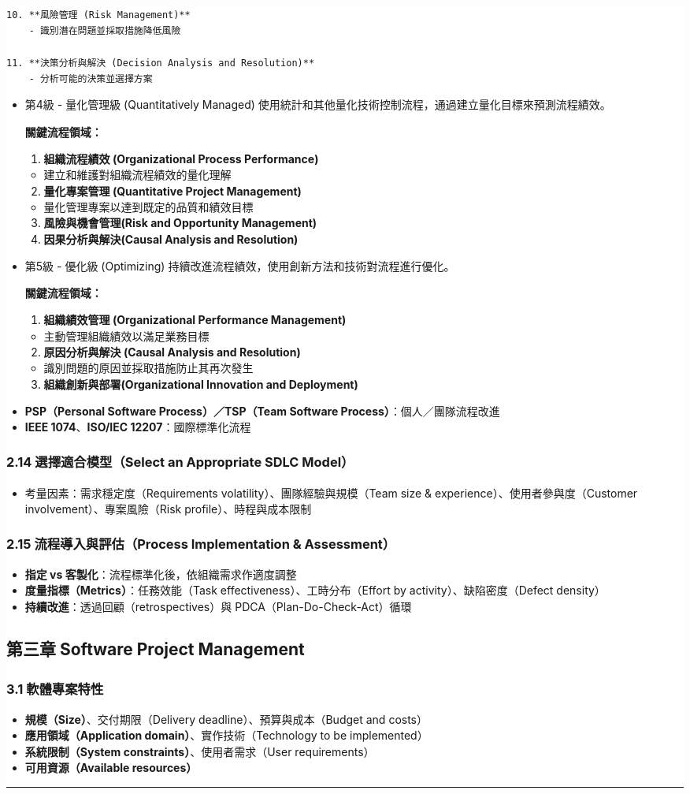     10. **風險管理 (Risk Management)**
        - 識別潛在問題並採取措施降低風險

    11. **決策分析與解決 (Decision Analysis and Resolution)**
        - 分析可能的決策並選擇方案

  - 第4級 - 量化管理級 (Quantitatively Managed)
    使用統計和其他量化技術控制流程，通過建立量化目標來預測流程績效。

    **關鍵流程領域：**
    1. **組織流程績效 (Organizational Process Performance)**
      - 建立和維護對組織流程績效的量化理解

    2. **量化專案管理 (Quantitative Project Management)**
      - 量化管理專案以達到既定的品質和績效目標

    3. **風險與機會管理(Risk and Opportunity Management)**
    4. **因果分析與解決(Causal Analysis and Resolution)**

  - 第5級 - 優化級 (Optimizing)
    持續改進流程績效，使用創新方法和技術對流程進行優化。

    **關鍵流程領域：**
    1. **組織績效管理 (Organizational Performance Management)**
      - 主動管理組織績效以滿足業務目標

    2. **原因分析與解決 (Causal Analysis and Resolution)**
      - 識別問題的原因並採取措施防止其再次發生

    3. **組織創新與部署(Organizational Innovation and Deployment)**

* **PSP（Personal Software Process）／TSP（Team Software Process）**：個人／團隊流程改進
* **IEEE 1074**、**ISO/IEC 12207**：國際標準化流程

### 2.14 選擇適合模型（Select an Appropriate SDLC Model）

* 考量因素：需求穩定度（Requirements volatility）、團隊經驗與規模（Team size & experience）、使用者參與度（Customer involvement）、專案風險（Risk profile）、時程與成本限制

### 2.15 流程導入與評估（Process Implementation & Assessment）

* **指定 vs 客製化**：流程標準化後，依組織需求作適度調整
* **度量指標（Metrics）**：任務效能（Task effectiveness）、工時分布（Effort by activity）、缺陷密度（Defect density）
* **持續改進**：透過回顧（retrospectives）與 PDCA（Plan-Do-Check-Act）循環

## 第三章 Software Project Management

### 3.1 軟體專案特性

* **規模（Size）**、交付期限（Delivery deadline）、預算與成本（Budget and costs）
* **應用領域（Application domain）**、實作技術（Technology to be implemented）
* **系統限制（System constraints）**、使用者需求（User requirements）
* **可用資源（Available resources）**

---
